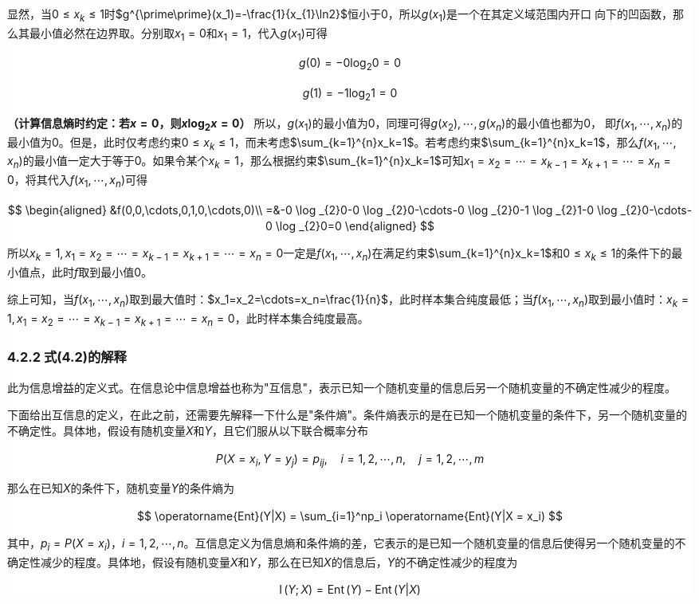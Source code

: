 显然，当$0 \leqslant x_k \leqslant
1$时$g^{\prime\prime}(x_1)=-\frac{1}{x_{1}\ln2}$恒小于0，所以$g(x_1)$是一个在其定义域范围内开口
向下的凹函数，那么其最小值必然在边界取。分别取$x_1=0$和$x_1=1$，代入$g(x_1)$可得

$$
g(0)=-0\log _{2} 0=0
$$

 
$$
g(1)=-1\log _{2} 1=0
$$


**（计算信息熵时约定：若$x=0$，则$x\log_2 x=0$）**
所以，$g(x_1)$的最小值为0，同理可得$g(x_2),\cdots,g(x_n)$的最小值也都为0，
即$f(x_1,\cdots, x_n)$的最小值为0。但是，此时仅考虑约束$0 \leqslant x_k \leqslant 1$，而未考虑$\sum_{k=1}^{n}x_k=1$。若考虑约束$\sum_{k=1}^{n}x_k=1$，那么$f(x_1,\cdots,x_n)$的最小值一定大于等于0。如果令某个$x_k=1$，那么根据约束$\sum_{k=1}^{n}x_k=1$可知$x_1=x_2=\cdots=x_{k-1}=x_{k+1}=\cdots=x_n=0$，将其代入$f(x_1,\cdots,x_n)$可得

$$
\begin{aligned}
&f(0,0,\cdots,0,1,0,\cdots,0)\\
=&-0 \log _{2}0-0 \log _{2}0-\cdots-0 \log _{2}0-1 \log _{2}1-0
\log _{2}0-\cdots-0 \log _{2}0=0
\end{aligned}
$$


所以$x_k=1,x_1=x_2=\cdots=x_{k-1}=x_{k+1}=\cdots=x_n=0$一定是$f(x_1,\cdots,x_n)$在满足约束$\sum_{k=1}^{n}x_k=1$和$0\leqslant x_k \leqslant 1$的条件下的最小值点，此时$f$取到最小值0。

综上可知，当$f(x_1,\cdots,x_n)$取到最大值时：$x_1=x_2=\cdots=x_n=\frac{1}{n}$，此时样本集合纯度最低；当$f(x_1,\cdots,x_n)$取到最小值时：$x_k=1,x_1=x_2=\cdots=x_{k-1}=x_{k+1}=\cdots=x_n=0$，此时样本集合纯度最高。

### 4.2.2 式(4.2)的解释

此为信息增益的定义式。在信息论中信息增益也称为"互信息"，表示已知一个随机变量的信息后另一个随机变量的不确定性减少的程度。

下面给出互信息的定义，在此之前，还需要先解释一下什么是"条件熵"。条件熵表示的是在已知一个随机变量的条件下，另一个随机变量的不确定性。具体地，假设有随机变量$X$和$Y$，且它们服从以下联合概率分布

$$
P(X = x_{i},Y = y_{j}) = p_{ij},\quad i = 1,2,\cdots,n,\quad j = 1,2,\cdots,m
$$


那么在已知$X$的条件下，随机变量$Y$的条件熵为

$$
\operatorname{Ent}(Y|X) =  \sum_{i=1}^np_i \operatorname{Ent}(Y|X = x_i)
$$


其中，$p_i = P(X = x_i) ，i =1,2,\cdots,n$。互信息定义为信息熵和条件熵的差，它表示的是已知一个随机变量的信息后使得另一个随机变量的不确定性减少的程度。具体地，假设有随机变量$X$和$Y$，那么在已知$X$的信息后，$Y$的不确定性减少的程度为

$$
\operatorname{I}(Y;X) = \operatorname{Ent}(Y) - \operatorname{Ent}(Y|X)
$$
